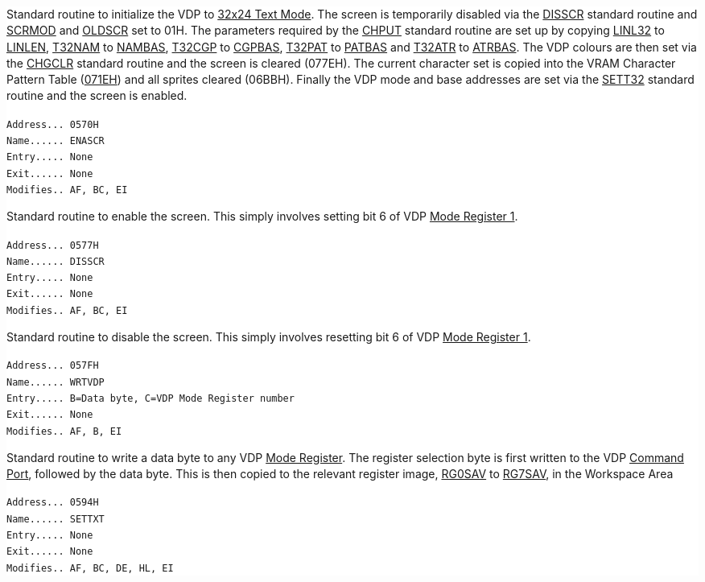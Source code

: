 Standard routine to initialize the VDP to [32x24 Text Mode](#32x24_text_mode). The screen is temporarily disabled via the [DISSCR](#disscr) standard routine and [SCRMOD](#scrmod) and [OLDSCR](#oldscr) set to 01H. The parameters required by the [CHPUT](#chput) standard routine are set up by copying [LINL32](#linl32) to [LINLEN](#linlen), [T32NAM](#t32nam) to [NAMBAS](#nambas), [T32CGP](#t32cgp) to [CGPBAS](#cgpbas), [T32PAT](#t32pat) to [PATBAS](#patbas) and [T32ATR](#t32atr) to [ATRBAS](#atrbas). The VDP colours are then set via the [CHGCLR](#chgclr) standard routine and the screen is cleared (077EH). The current character set is copied into the VRAM Character Pattern Table ([071EH](#071eh)) and all sprites cleared (06BBH). Finally the VDP mode and base addresses are set via the [SETT32](#sett32) standard routine and the screen is enabled.

<a name="0570h"></a><a name="enascr"></a>

```
Address... 0570H
Name...... ENASCR
Entry..... None
Exit...... None
Modifies.. AF, BC, EI
```

Standard routine to enable the screen. This simply involves setting bit 6 of VDP [Mode Register 1](#mode_register_1).

<a name="0577h"></a><a name="disscr"></a>

```
Address... 0577H
Name...... DISSCR
Entry..... None
Exit...... None
Modifies.. AF, BC, EI
```

Standard routine to disable the screen. This simply involves resetting bit 6 of VDP [Mode Register 1](#mode_register_1).

<a name="057fh"></a><a name="wrtvdp"></a>

```
Address... 057FH
Name...... WRTVDP
Entry..... B=Data byte, C=VDP Mode Register number
Exit...... None
Modifies.. AF, B, EI
```

Standard routine to write a data byte to any VDP [Mode Register](#vdp_mode_registers). The register selection byte is first written to the VDP [Command Port](#commandpport), followed by the data byte. This is then copied to the relevant register image, [RG0SAV](#rg0sav) to [RG7SAV](#rg7sav), in the Workspace Area

<a name="0594h"></a><a name="settxt"></a>

```
Address... 0594H
Name...... SETTXT
Entry..... None
Exit...... None
Modifies.. AF, BC, DE, HL, EI
```
